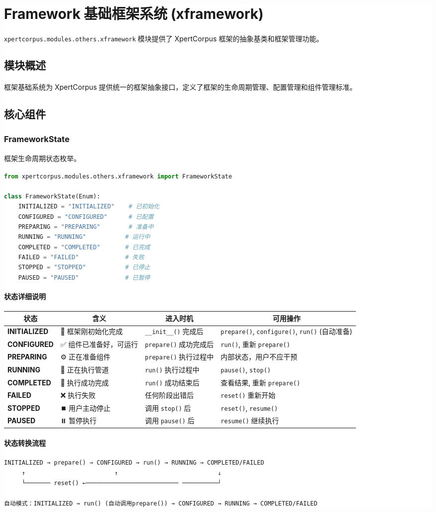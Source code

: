 # Framework 基础框架系统 (xframework)

`xpertcorpus.modules.others.xframework` 模块提供了 XpertCorpus 框架的抽象基类和框架管理功能。

## 模块概述

框架基础系统为 XpertCorpus 提供统一的框架抽象接口，定义了框架的生命周期管理、配置管理和组件管理标准。

## 核心组件

### FrameworkState

框架生命周期状态枚举。

```python
from xpertcorpus.modules.others.xframework import FrameworkState

class FrameworkState(Enum):
    INITIALIZED = "INITIALIZED"    # 已初始化
    CONFIGURED = "CONFIGURED"      # 已配置
    PREPARING = "PREPARING"        # 准备中
    RUNNING = "RUNNING"           # 运行中
    COMPLETED = "COMPLETED"       # 已完成
    FAILED = "FAILED"             # 失败
    STOPPED = "STOPPED"           # 已停止
    PAUSED = "PAUSED"             # 已暂停
```

#### 状态详细说明

| 状态 | 含义 | 进入时机 | 可用操作 |
|------|------|----------|----------|
| **INITIALIZED** | 🚀 框架刚初始化完成 | `__init__()` 完成后 | `prepare()`, `configure()`, `run()` (自动准备) |
| **CONFIGURED** | ✅ 组件已准备好，可运行 | `prepare()` 成功完成后 | `run()`, 重新 `prepare()` |
| **PREPARING** | ⚙️ 正在准备组件 | `prepare()` 执行过程中 | 内部状态，用户不应干预 |
| **RUNNING** | 🏃 正在执行管道 | `run()` 执行过程中 | `pause()`, `stop()` |
| **COMPLETED** | 🎉 执行成功完成 | `run()` 成功结束后 | 查看结果, 重新 `prepare()` |
| **FAILED** | ❌ 执行失败 | 任何阶段出错后 | `reset()` 重新开始 |
| **STOPPED** | ⏹️ 用户主动停止 | 调用 `stop()` 后 | `reset()`, `resume()` |
| **PAUSED** | ⏸️ 暂停执行 | 调用 `pause()` 后 | `resume()` 继续执行 |

#### 状态转换流程

```
INITIALIZED → prepare() → CONFIGURED → run() → RUNNING → COMPLETED/FAILED
     ↑                         ↑                            ↓
     └─────── reset() ←────────────────────────── ──────────┘
     
自动模式：INITIALIZED → run() (自动调用prepare()) → CONFIGURED → RUNNING → COMPLETED/FAILED
```
